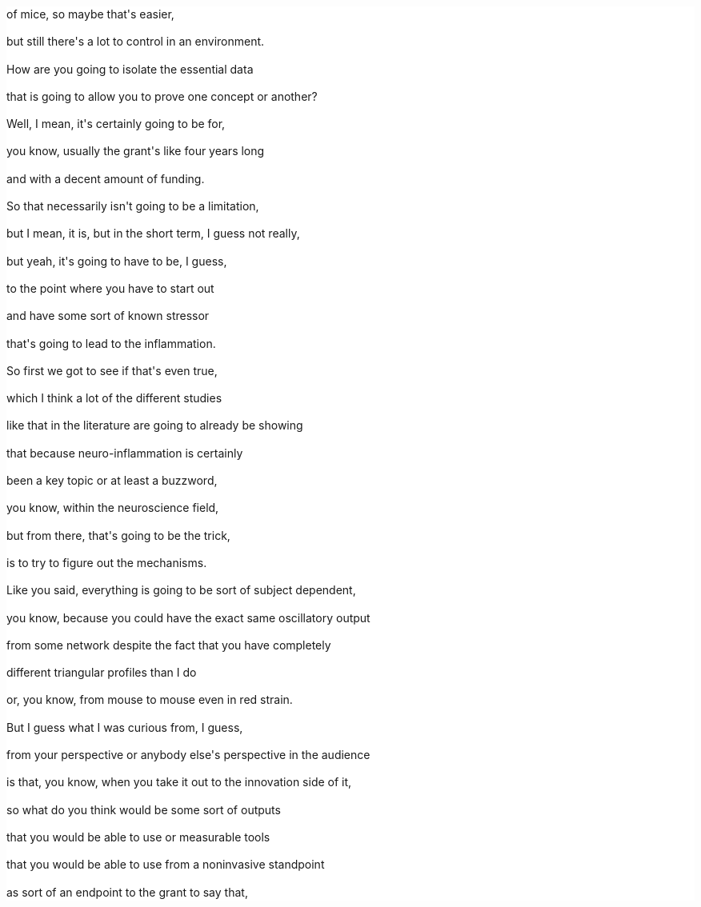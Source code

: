 of mice, so maybe that's easier,

but still there's a lot to control in an environment.

How are you going to isolate the essential data

that is going to allow you to prove one concept or another?

Well, I mean, it's certainly going to be for,

you know, usually the grant's like four years long

and with a decent amount of funding.

So that necessarily isn't going to be a limitation,

but I mean, it is, but in the short term, I guess not really,

but yeah, it's going to have to be, I guess,

to the point where you have to start out

and have some sort of known stressor

that's going to lead to the inflammation.

So first we got to see if that's even true,

which I think a lot of the different studies

like that in the literature are going to already be showing

that because neuro-inflammation is certainly

been a key topic or at least a buzzword,

you know, within the neuroscience field,

but from there, that's going to be the trick,

is to try to figure out the mechanisms.

Like you said, everything is going to be sort of subject dependent,

you know, because you could have the exact same oscillatory output

from some network despite the fact that you have completely

different triangular profiles than I do

or, you know, from mouse to mouse even in red strain.

But I guess what I was curious from, I guess,

from your perspective or anybody else's perspective in the audience

is that, you know, when you take it out to the innovation side of it,

so what do you think would be some sort of outputs

that you would be able to use or measurable tools

that you would be able to use from a noninvasive standpoint

as sort of an endpoint to the grant to say that,
